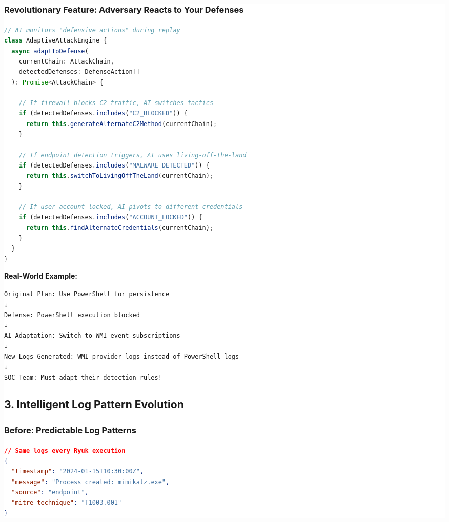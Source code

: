 ### **Revolutionary Feature: Adversary Reacts to Your Defenses**

```typescript
// AI monitors "defensive actions" during replay
class AdaptiveAttackEngine {
  async adaptToDefense(
    currentChain: AttackChain,
    detectedDefenses: DefenseAction[]
  ): Promise<AttackChain> {
    
    // If firewall blocks C2 traffic, AI switches tactics
    if (detectedDefenses.includes("C2_BLOCKED")) {
      return this.generateAlternateC2Method(currentChain);
    }
    
    // If endpoint detection triggers, AI uses living-off-the-land
    if (detectedDefenses.includes("MALWARE_DETECTED")) {
      return this.switchToLivingOffTheLand(currentChain);
    }
    
    // If user account locked, AI pivots to different credentials
    if (detectedDefenses.includes("ACCOUNT_LOCKED")) {
      return this.findAlternateCredentials(currentChain);
    }
  }
}
```

**Real-World Example:**
```
Original Plan: Use PowerShell for persistence
↓
Defense: PowerShell execution blocked
↓
AI Adaptation: Switch to WMI event subscriptions
↓
New Logs Generated: WMI provider logs instead of PowerShell logs
↓
SOC Team: Must adapt their detection rules!
```

## 3. **Intelligent Log Pattern Evolution**

### **Before: Predictable Log Patterns**
```json
// Same logs every Ryuk execution
{
  "timestamp": "2024-01-15T10:30:00Z",
  "message": "Process created: mimikatz.exe",
  "source": "endpoint",
  "mitre_technique": "T1003.001"
}
```
